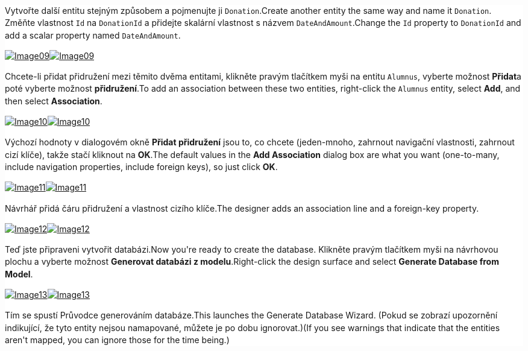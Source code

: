 <span data-ttu-id="3a087-173">Vytvořte další entitu stejným způsobem a pojmenujte ji `Donation`.</span><span class="sxs-lookup"><span data-stu-id="3a087-173">Create another entity the same way and name it `Donation`.</span></span> <span data-ttu-id="3a087-174">Změňte vlastnost `Id` na `DonationId` a přidejte skalární vlastnost s názvem `DateAndAmount`.</span><span class="sxs-lookup"><span data-stu-id="3a087-174">Change the `Id` property to `DonationId` and add a scalar property named `DateAndAmount`.</span></span>

<span data-ttu-id="3a087-175">[![Image09](what-s-new-in-the-entity-framework-4/_static/image16.png)](what-s-new-in-the-entity-framework-4/_static/image15.png)</span><span class="sxs-lookup"><span data-stu-id="3a087-175">[![Image09](what-s-new-in-the-entity-framework-4/_static/image16.png)](what-s-new-in-the-entity-framework-4/_static/image15.png)</span></span>

<span data-ttu-id="3a087-176">Chcete-li přidat přidružení mezi těmito dvěma entitami, klikněte pravým tlačítkem myši na entitu `Alumnus`, vyberte možnost **Přidat**a poté vyberte možnost **přidružení**.</span><span class="sxs-lookup"><span data-stu-id="3a087-176">To add an association between these two entities, right-click the `Alumnus` entity, select **Add**, and then select **Association**.</span></span>

<span data-ttu-id="3a087-177">[![Image10](what-s-new-in-the-entity-framework-4/_static/image18.png)](what-s-new-in-the-entity-framework-4/_static/image17.png)</span><span class="sxs-lookup"><span data-stu-id="3a087-177">[![Image10](what-s-new-in-the-entity-framework-4/_static/image18.png)](what-s-new-in-the-entity-framework-4/_static/image17.png)</span></span>

<span data-ttu-id="3a087-178">Výchozí hodnoty v dialogovém okně **Přidat přidružení** jsou to, co chcete (jeden-mnoho, zahrnout navigační vlastnosti, zahrnout cizí klíče), takže stačí kliknout na **OK**.</span><span class="sxs-lookup"><span data-stu-id="3a087-178">The default values in the **Add Association** dialog box are what you want (one-to-many, include navigation properties, include foreign keys), so just click **OK**.</span></span>

<span data-ttu-id="3a087-179">[![Image11](what-s-new-in-the-entity-framework-4/_static/image20.png)](what-s-new-in-the-entity-framework-4/_static/image19.png)</span><span class="sxs-lookup"><span data-stu-id="3a087-179">[![Image11](what-s-new-in-the-entity-framework-4/_static/image20.png)](what-s-new-in-the-entity-framework-4/_static/image19.png)</span></span>

<span data-ttu-id="3a087-180">Návrhář přidá čáru přidružení a vlastnost cizího klíče.</span><span class="sxs-lookup"><span data-stu-id="3a087-180">The designer adds an association line and a foreign-key property.</span></span>

<span data-ttu-id="3a087-181">[![Image12](what-s-new-in-the-entity-framework-4/_static/image22.png)](what-s-new-in-the-entity-framework-4/_static/image21.png)</span><span class="sxs-lookup"><span data-stu-id="3a087-181">[![Image12](what-s-new-in-the-entity-framework-4/_static/image22.png)](what-s-new-in-the-entity-framework-4/_static/image21.png)</span></span>

<span data-ttu-id="3a087-182">Teď jste připraveni vytvořit databázi.</span><span class="sxs-lookup"><span data-stu-id="3a087-182">Now you're ready to create the database.</span></span> <span data-ttu-id="3a087-183">Klikněte pravým tlačítkem myši na návrhovou plochu a vyberte možnost **Generovat databázi z modelu**.</span><span class="sxs-lookup"><span data-stu-id="3a087-183">Right-click the design surface and select **Generate Database from Model**.</span></span>

<span data-ttu-id="3a087-184">[![Image13](what-s-new-in-the-entity-framework-4/_static/image24.png)](what-s-new-in-the-entity-framework-4/_static/image23.png)</span><span class="sxs-lookup"><span data-stu-id="3a087-184">[![Image13](what-s-new-in-the-entity-framework-4/_static/image24.png)](what-s-new-in-the-entity-framework-4/_static/image23.png)</span></span>

<span data-ttu-id="3a087-185">Tím se spustí Průvodce generováním databáze.</span><span class="sxs-lookup"><span data-stu-id="3a087-185">This launches the Generate Database Wizard.</span></span> <span data-ttu-id="3a087-186">(Pokud se zobrazí upozornění indikující, že tyto entity nejsou namapované, můžete je po dobu ignorovat.)</span><span class="sxs-lookup"><span data-stu-id="3a087-186">(If you see warnings that indicate that the entities aren't mapped, you can ignore those for the time being.)</span></span>
